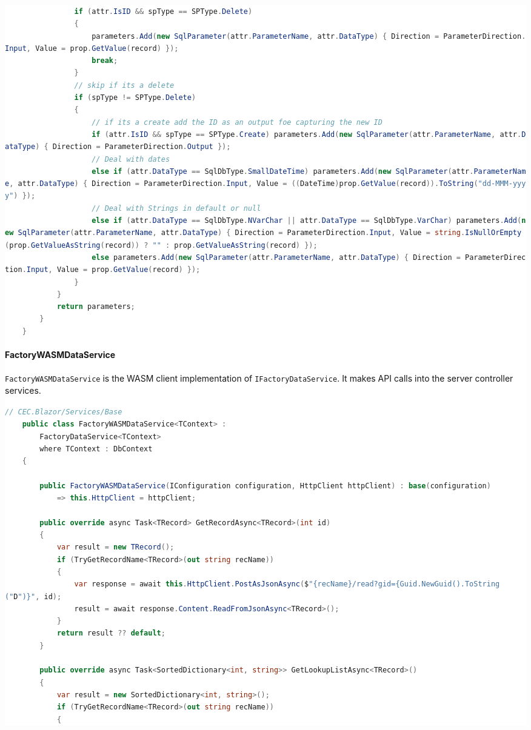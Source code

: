 ```c#
                if (attr.IsID && spType == SPType.Delete)
                {
                    parameters.Add(new SqlParameter(attr.ParameterName, attr.DataType) { Direction = ParameterDirection.Input, Value = prop.GetValue(record) });
                    break;
                }
                // skip if its a delete
                if (spType != SPType.Delete)
                {
                    // if its a create add the ID as an output foe capturing the new ID
                    if (attr.IsID && spType == SPType.Create) parameters.Add(new SqlParameter(attr.ParameterName, attr.DataType) { Direction = ParameterDirection.Output });
                    // Deal with dates
                    else if (attr.DataType == SqlDbType.SmallDateTime) parameters.Add(new SqlParameter(attr.ParameterName, attr.DataType) { Direction = ParameterDirection.Input, Value = ((DateTime)prop.GetValue(record)).ToString("dd-MMM-yyyy") });
                    // Deal with Strings in default or null
                    else if (attr.DataType == SqlDbType.NVarChar || attr.DataType == SqlDbType.VarChar) parameters.Add(new SqlParameter(attr.ParameterName, attr.DataType) { Direction = ParameterDirection.Input, Value = string.IsNullOrEmpty(prop.GetValueAsString(record)) ? "" : prop.GetValueAsString(record) });
                    else parameters.Add(new SqlParameter(attr.ParameterName, attr.DataType) { Direction = ParameterDirection.Input, Value = prop.GetValue(record) });
                }
            }
            return parameters;
        }
    }
```

#### FactoryWASMDataService

`FactoryWASMDataService` is the WASM client implementation of `IFactoryDataService`.  It makes API calls into the server controller services.

```c#
// CEC.Blazor/Services/Base
    public class FactoryWASMDataService<TContext> :
        FactoryDataService<TContext>
        where TContext : DbContext
    {

        public FactoryWASMDataService(IConfiguration configuration, HttpClient httpClient) : base(configuration) 
            => this.HttpClient = httpClient;

        public override async Task<TRecord> GetRecordAsync<TRecord>(int id)
        {
            var result = new TRecord();
            if (TryGetRecordName<TRecord>(out string recName))
            {
                var response = await this.HttpClient.PostAsJsonAsync($"{recName}/read?gid={Guid.NewGuid().ToString("D")}", id);
                result = await response.Content.ReadFromJsonAsync<TRecord>();
            }
            return result ?? default;
        }

        public override async Task<SortedDictionary<int, string>> GetLookupListAsync<TRecord>()
        {
            var result = new SortedDictionary<int, string>();
            if (TryGetRecordName<TRecord>(out string recName))
            {
```
